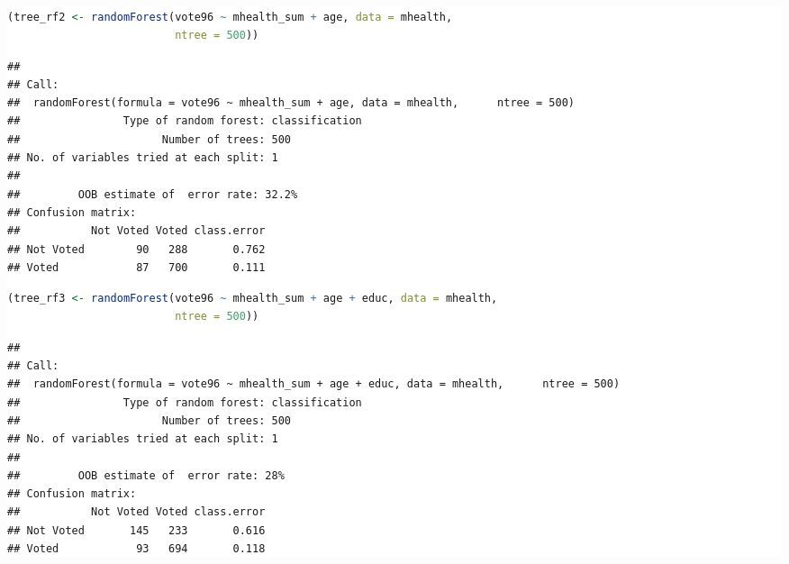 ``` r
(tree_rf2 <- randomForest(vote96 ~ mhealth_sum + age, data = mhealth,
                          ntree = 500))
```

    ## 
    ## Call:
    ##  randomForest(formula = vote96 ~ mhealth_sum + age, data = mhealth,      ntree = 500) 
    ##                Type of random forest: classification
    ##                      Number of trees: 500
    ## No. of variables tried at each split: 1
    ## 
    ##         OOB estimate of  error rate: 32.2%
    ## Confusion matrix:
    ##           Not Voted Voted class.error
    ## Not Voted        90   288       0.762
    ## Voted            87   700       0.111

``` r
(tree_rf3 <- randomForest(vote96 ~ mhealth_sum + age + educ, data = mhealth,
                          ntree = 500))
```

    ## 
    ## Call:
    ##  randomForest(formula = vote96 ~ mhealth_sum + age + educ, data = mhealth,      ntree = 500) 
    ##                Type of random forest: classification
    ##                      Number of trees: 500
    ## No. of variables tried at each split: 1
    ## 
    ##         OOB estimate of  error rate: 28%
    ## Confusion matrix:
    ##           Not Voted Voted class.error
    ## Not Voted       145   233       0.616
    ## Voted            93   694       0.118

